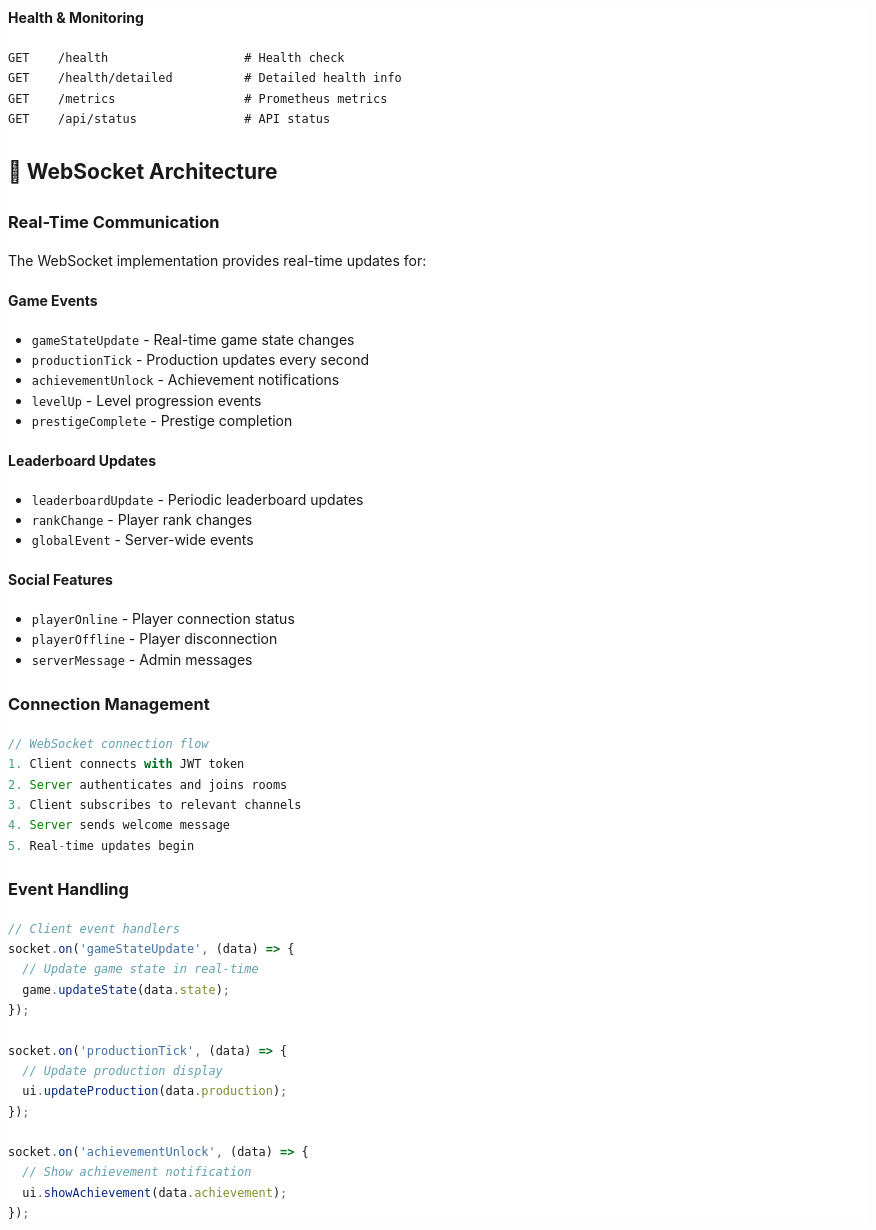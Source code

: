#### Health & Monitoring
```
GET    /health                   # Health check
GET    /health/detailed          # Detailed health info
GET    /metrics                  # Prometheus metrics
GET    /api/status               # API status
```

## 🔌 WebSocket Architecture

### Real-Time Communication

The WebSocket implementation provides real-time updates for:

#### Game Events
- `gameStateUpdate` - Real-time game state changes
- `productionTick` - Production updates every second
- `achievementUnlock` - Achievement notifications
- `levelUp` - Level progression events
- `prestigeComplete` - Prestige completion

#### Leaderboard Updates
- `leaderboardUpdate` - Periodic leaderboard updates
- `rankChange` - Player rank changes
- `globalEvent` - Server-wide events

#### Social Features
- `playerOnline` - Player connection status
- `playerOffline` - Player disconnection
- `serverMessage` - Admin messages

### Connection Management

```javascript
// WebSocket connection flow
1. Client connects with JWT token
2. Server authenticates and joins rooms
3. Client subscribes to relevant channels
4. Server sends welcome message
5. Real-time updates begin
```

### Event Handling

```javascript
// Client event handlers
socket.on('gameStateUpdate', (data) => {
  // Update game state in real-time
  game.updateState(data.state);
});

socket.on('productionTick', (data) => {
  // Update production display
  ui.updateProduction(data.production);
});

socket.on('achievementUnlock', (data) => {
  // Show achievement notification
  ui.showAchievement(data.achievement);
});
```
